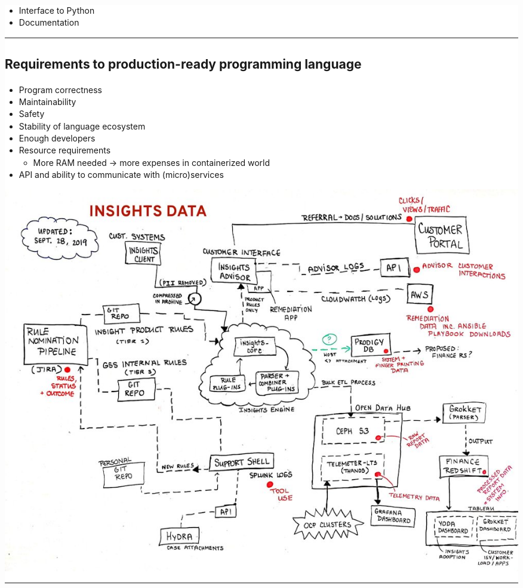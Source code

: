 * Interface to Python
* Documentation

---

## Requirements to production-ready programming language

* Program correctness
* Maintainability
* Safety
* Stability of language ecosystem
* Enough developers
* Resource requirements
    - More RAM needed -> more expenses in containerized world
* API and ability to communicate with (micro)services

![images/real_world.jpg](images/real_world.jpg)

---
